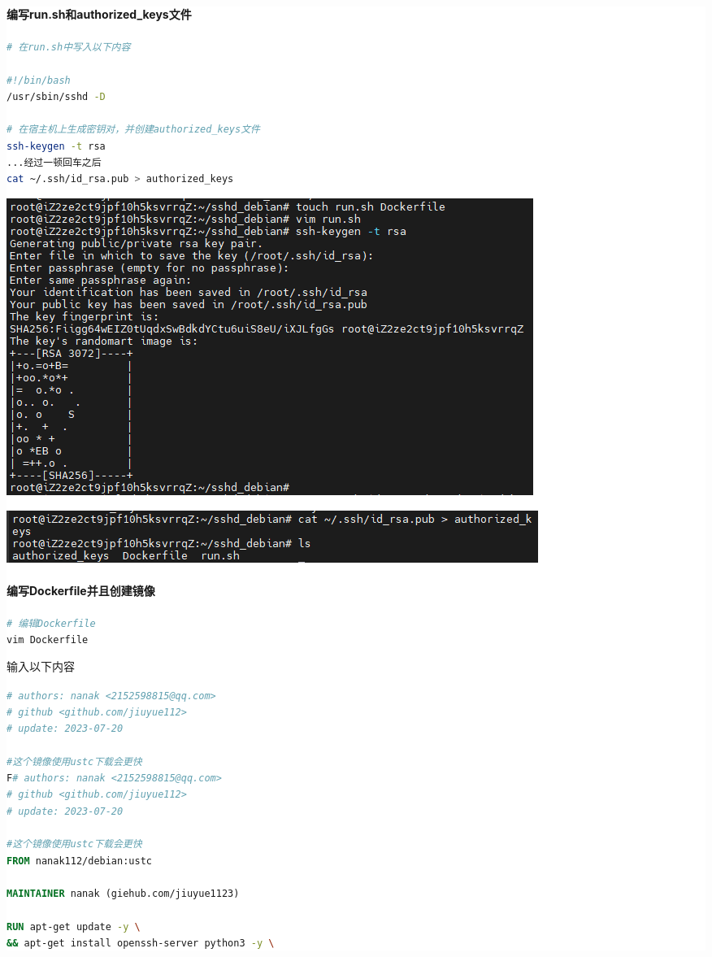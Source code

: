 #### 编写run.sh和authorized_keys文件

```sh
# 在run.sh中写入以下内容

#!/bin/bash
/usr/sbin/sshd -D

# 在宿主机上生成密钥对，并创建authorized_keys文件
ssh-keygen -t rsa
...经过一顿回车之后
cat ~/.ssh/id_rsa.pub > authorized_keys
```

![Alt text](image.png)

![Alt text](image-1.png)

#### 编写Dockerfile并且创建镜像

```sh
# 编辑Dockerfile
vim Dockerfile
```

输入以下内容

```Dockerfile
# authors: nanak <2152598815@qq.com>
# github <github.com/jiuyue112>
# update: 2023-07-20

#这个镜像使用ustc下载会更快
F# authors: nanak <2152598815@qq.com>
# github <github.com/jiuyue112>
# update: 2023-07-20

#这个镜像使用ustc下载会更快
FROM nanak112/debian:ustc

MAINTAINER nanak (giehub.com/jiuyue1123)

RUN apt-get update -y \
&& apt-get install openssh-server python3 -y \
```